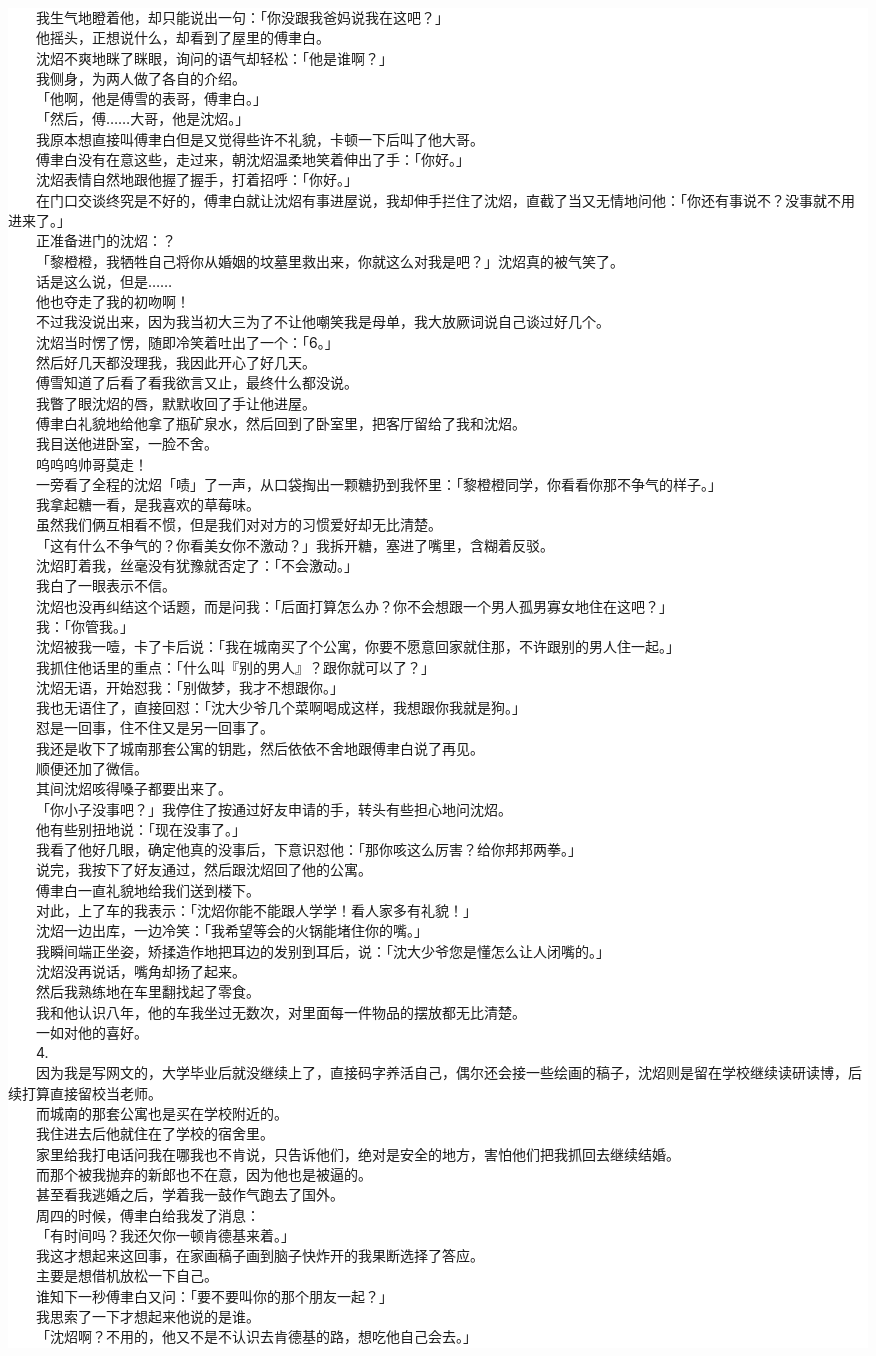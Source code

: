 &emsp;&emsp;我生气地瞪着他，却只能说出一句：「你没跟我爸妈说我在这吧？」  
&emsp;&emsp;他摇头，正想说什么，却看到了屋里的傅聿白。  
&emsp;&emsp;沈炤不爽地眯了眯眼，询问的语气却轻松：「他是谁啊？」  
&emsp;&emsp;我侧身，为两人做了各自的介绍。  
&emsp;&emsp;「他啊，他是傅雪的表哥，傅聿白。」  
&emsp;&emsp;「然后，傅……大哥，他是沈炤。」  
&emsp;&emsp;我原本想直接叫傅聿白但是又觉得些许不礼貌，卡顿一下后叫了他大哥。  
&emsp;&emsp;傅聿白没有在意这些，走过来，朝沈炤温柔地笑着伸出了手：「你好。」  
&emsp;&emsp;沈炤表情自然地跟他握了握手，打着招呼：「你好。」  
&emsp;&emsp;在门口交谈终究是不好的，傅聿白就让沈炤有事进屋说，我却伸手拦住了沈炤，直截了当又无情地问他：「你还有事说不？没事就不用进来了。」  
&emsp;&emsp;正准备进门的沈炤：？  
&emsp;&emsp;「黎橙橙，我牺牲自己将你从婚姻的坟墓里救出来，你就这么对我是吧？」沈炤真的被气笑了。  
&emsp;&emsp;话是这么说，但是……  
&emsp;&emsp;他也夺走了我的初吻啊！  
&emsp;&emsp;不过我没说出来，因为我当初大三为了不让他嘲笑我是母单，我大放厥词说自己谈过好几个。  
&emsp;&emsp;沈炤当时愣了愣，随即冷笑着吐出了一个：「6。」  
&emsp;&emsp;然后好几天都没理我，我因此开心了好几天。  
&emsp;&emsp;傅雪知道了后看了看我欲言又止，最终什么都没说。  
&emsp;&emsp;我瞥了眼沈炤的唇，默默收回了手让他进屋。  
&emsp;&emsp;傅聿白礼貌地给他拿了瓶矿泉水，然后回到了卧室里，把客厅留给了我和沈炤。  
&emsp;&emsp;我目送他进卧室，一脸不舍。  
&emsp;&emsp;呜呜呜帅哥莫走！  
&emsp;&emsp;一旁看了全程的沈炤「啧」了一声，从口袋掏出一颗糖扔到我怀里：「黎橙橙同学，你看看你那不争气的样子。」  
&emsp;&emsp;我拿起糖一看，是我喜欢的草莓味。  
&emsp;&emsp;虽然我们俩互相看不惯，但是我们对对方的习惯爱好却无比清楚。  
&emsp;&emsp;「这有什么不争气的？你看美女你不激动？」我拆开糖，塞进了嘴里，含糊着反驳。  
&emsp;&emsp;沈炤盯着我，丝毫没有犹豫就否定了：「不会激动。」  
&emsp;&emsp;我白了一眼表示不信。  
&emsp;&emsp;沈炤也没再纠结这个话题，而是问我：「后面打算怎么办？你不会想跟一个男人孤男寡女地住在这吧？」  
&emsp;&emsp;我：「你管我。」  
&emsp;&emsp;沈炤被我一噎，卡了卡后说：「我在城南买了个公寓，你要不愿意回家就住那，不许跟别的男人住一起。」  
&emsp;&emsp;我抓住他话里的重点：「什么叫『别的男人』？跟你就可以了？」  
&emsp;&emsp;沈炤无语，开始怼我：「别做梦，我才不想跟你。」  
&emsp;&emsp;我也无语住了，直接回怼：「沈大少爷几个菜啊喝成这样，我想跟你我就是狗。」  
&emsp;&emsp;怼是一回事，住不住又是另一回事了。  
&emsp;&emsp;我还是收下了城南那套公寓的钥匙，然后依依不舍地跟傅聿白说了再见。  
&emsp;&emsp;顺便还加了微信。  
&emsp;&emsp;其间沈炤咳得嗓子都要出来了。  
&emsp;&emsp;「你小子没事吧？」我停住了按通过好友申请的手，转头有些担心地问沈炤。  
&emsp;&emsp;他有些别扭地说：「现在没事了。」  
&emsp;&emsp;我看了他好几眼，确定他真的没事后，下意识怼他：「那你咳这么厉害？给你邦邦两拳。」  
&emsp;&emsp;说完，我按下了好友通过，然后跟沈炤回了他的公寓。  
&emsp;&emsp;傅聿白一直礼貌地给我们送到楼下。  
&emsp;&emsp;对此，上了车的我表示：「沈炤你能不能跟人学学！看人家多有礼貌！」  
&emsp;&emsp;沈炤一边出库，一边冷笑：「我希望等会的火锅能堵住你的嘴。」  
&emsp;&emsp;我瞬间端正坐姿，矫揉造作地把耳边的发别到耳后，说：「沈大少爷您是懂怎么让人闭嘴的。」  
&emsp;&emsp;沈炤没再说话，嘴角却扬了起来。  
&emsp;&emsp;然后我熟练地在车里翻找起了零食。  
&emsp;&emsp;我和他认识八年，他的车我坐过无数次，对里面每一件物品的摆放都无比清楚。  
&emsp;&emsp;一如对他的喜好。  
&emsp;&emsp;4.  
&emsp;&emsp;因为我是写网文的，大学毕业后就没继续上了，直接码字养活自己，偶尔还会接一些绘画的稿子，沈炤则是留在学校继续读研读博，后续打算直接留校当老师。  
&emsp;&emsp;而城南的那套公寓也是买在学校附近的。  
&emsp;&emsp;我住进去后他就住在了学校的宿舍里。  
&emsp;&emsp;家里给我打电话问我在哪我也不肯说，只告诉他们，绝对是安全的地方，害怕他们把我抓回去继续结婚。  
&emsp;&emsp;而那个被我抛弃的新郎也不在意，因为他也是被逼的。  
&emsp;&emsp;甚至看我逃婚之后，学着我一鼓作气跑去了国外。  
&emsp;&emsp;周四的时候，傅聿白给我发了消息：  
&emsp;&emsp;「有时间吗？我还欠你一顿肯德基来着。」  
&emsp;&emsp;我这才想起来这回事，在家画稿子画到脑子快炸开的我果断选择了答应。  
&emsp;&emsp;主要是想借机放松一下自己。  
&emsp;&emsp;谁知下一秒傅聿白又问：「要不要叫你的那个朋友一起？」  
&emsp;&emsp;我思索了一下才想起来他说的是谁。  
&emsp;&emsp;「沈炤啊？不用的，他又不是不认识去肯德基的路，想吃他自己会去。」  